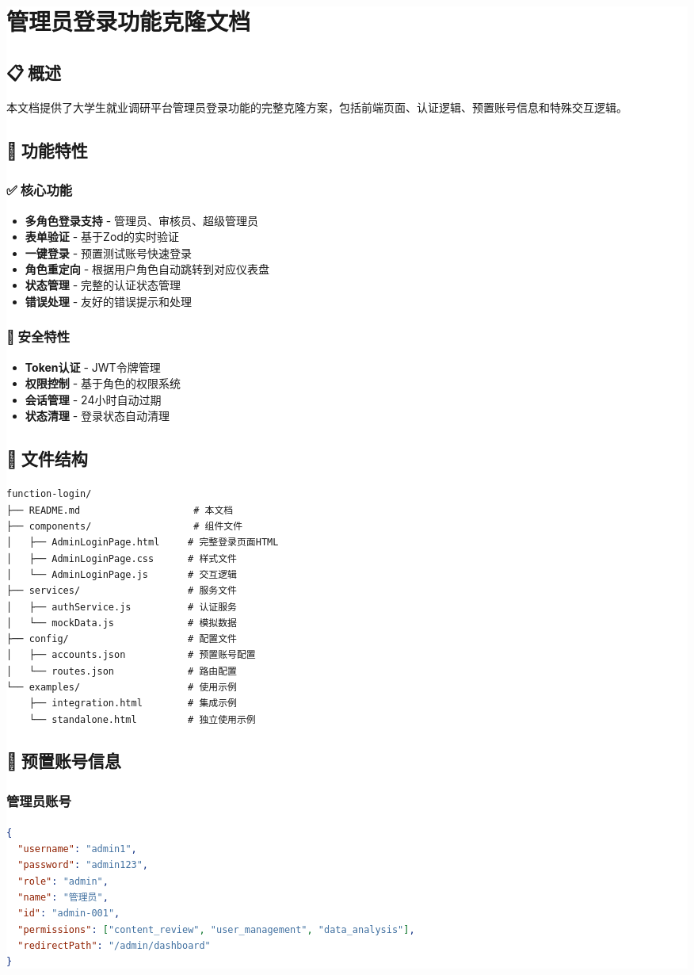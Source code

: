 # 管理员登录功能克隆文档

## 📋 概述

本文档提供了大学生就业调研平台管理员登录功能的完整克隆方案，包括前端页面、认证逻辑、预置账号信息和特殊交互逻辑。

## 🎯 功能特性

### ✅ 核心功能
- **多角色登录支持** - 管理员、审核员、超级管理员
- **表单验证** - 基于Zod的实时验证
- **一键登录** - 预置测试账号快速登录
- **角色重定向** - 根据用户角色自动跳转到对应仪表盘
- **状态管理** - 完整的认证状态管理
- **错误处理** - 友好的错误提示和处理

### 🔐 安全特性
- **Token认证** - JWT令牌管理
- **权限控制** - 基于角色的权限系统
- **会话管理** - 24小时自动过期
- **状态清理** - 登录状态自动清理

## 📁 文件结构

```
function-login/
├── README.md                    # 本文档
├── components/                  # 组件文件
│   ├── AdminLoginPage.html     # 完整登录页面HTML
│   ├── AdminLoginPage.css      # 样式文件
│   └── AdminLoginPage.js       # 交互逻辑
├── services/                   # 服务文件
│   ├── authService.js          # 认证服务
│   └── mockData.js             # 模拟数据
├── config/                     # 配置文件
│   ├── accounts.json           # 预置账号配置
│   └── routes.json             # 路由配置
└── examples/                   # 使用示例
    ├── integration.html        # 集成示例
    └── standalone.html         # 独立使用示例
```

## 👥 预置账号信息

### 管理员账号
```json
{
  "username": "admin1",
  "password": "admin123",
  "role": "admin",
  "name": "管理员",
  "id": "admin-001",
  "permissions": ["content_review", "user_management", "data_analysis"],
  "redirectPath": "/admin/dashboard"
}
```
